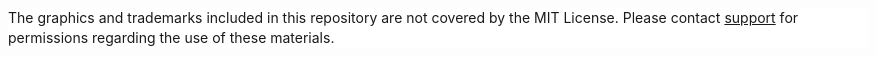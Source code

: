The graphics and trademarks included in this repository are not covered by the MIT License. Please contact <a href="mailto:support@2captcha.com">support</a> for permissions regarding the use of these materials.



[nuget]: https://www.nuget.org/packages/2captcha-csharp/
[2Captcha]: https://2captcha.com/
[2captcha sofware catalog]: https://2captcha.com/software
[Pingback settings]: https://2captcha.com/setting/pingback
[Post options]: https://2captcha.com/2captcha-api#normal_post
[list of supported languages]: https://2captcha.com/2captcha-api#language
[Examples directory]: /TwoCaptcha.Examples
[residential proxies]: https://2captcha.com/proxy/residential-proxies
[Buy residential proxies]: https://2captcha.com/proxy/residential-proxies
[Quick start]: https://2captcha.com/proxy?openAddTrafficModal=true